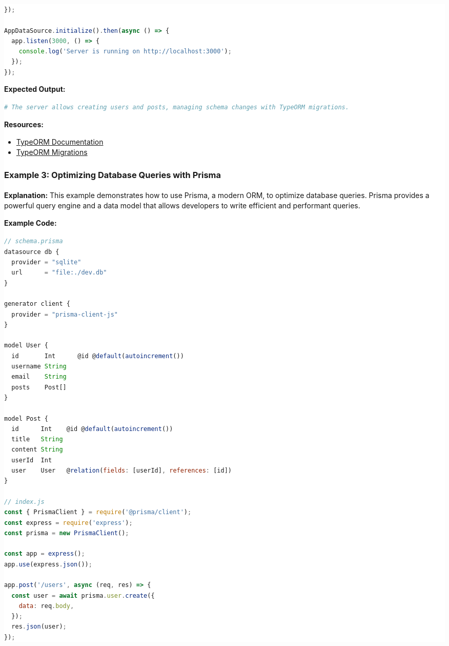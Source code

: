 ```ts
});

AppDataSource.initialize().then(async () => {
  app.listen(3000, () => {
    console.log('Server is running on http://localhost:3000');
  });
});
```
**Expected Output:**
```sh
# The server allows creating users and posts, managing schema changes with TypeORM migrations.
```

**Resources:**
- [TypeORM Documentation](https://typeorm.io/)
- [TypeORM Migrations](https://typeorm.io/#/migrations)

### Example 3: Optimizing Database Queries with Prisma

**Explanation:**
This example demonstrates how to use Prisma, a modern ORM, to optimize database queries. Prisma provides a powerful query engine and a data model that allows developers to write efficient and performant queries.

**Example Code:**
```js
// schema.prisma
datasource db {
  provider = "sqlite"
  url      = "file:./dev.db"
}

generator client {
  provider = "prisma-client-js"
}

model User {
  id       Int      @id @default(autoincrement())
  username String
  email    String
  posts    Post[]
}

model Post {
  id      Int    @id @default(autoincrement())
  title   String
  content String
  userId  Int
  user    User   @relation(fields: [userId], references: [id])
}

// index.js
const { PrismaClient } = require('@prisma/client');
const express = require('express');
const prisma = new PrismaClient();

const app = express();
app.use(express.json());

app.post('/users', async (req, res) => {
  const user = await prisma.user.create({
    data: req.body,
  });
  res.json(user);
});
```